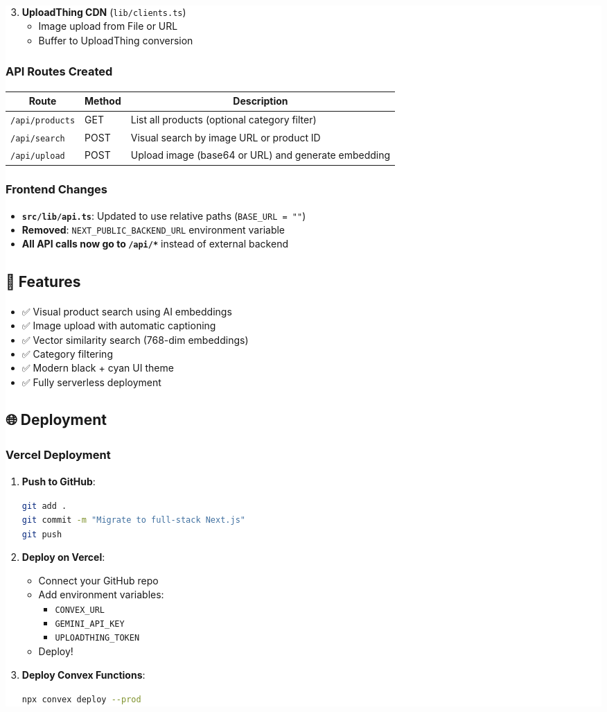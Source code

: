 3. **UploadThing CDN** (`lib/clients.ts`)
   - Image upload from File or URL
   - Buffer to UploadThing conversion

### API Routes Created

| Route | Method | Description |
|-------|--------|-------------|
| `/api/products` | GET | List all products (optional category filter) |
| `/api/search` | POST | Visual search by image URL or product ID |
| `/api/upload` | POST | Upload image (base64 or URL) and generate embedding |

### Frontend Changes

- **`src/lib/api.ts`**: Updated to use relative paths (`BASE_URL = ""`)
- **Removed**: `NEXT_PUBLIC_BACKEND_URL` environment variable
- **All API calls now go to `/api/*`** instead of external backend

## 🎨 Features

- ✅ Visual product search using AI embeddings
- ✅ Image upload with automatic captioning
- ✅ Vector similarity search (768-dim embeddings)
- ✅ Category filtering
- ✅ Modern black + cyan UI theme
- ✅ Fully serverless deployment

## 🌐 Deployment

### Vercel Deployment

1. **Push to GitHub**:
   ```bash
   git add .
   git commit -m "Migrate to full-stack Next.js"
   git push
   ```

2. **Deploy on Vercel**:
   - Connect your GitHub repo
   - Add environment variables:
     - `CONVEX_URL`
     - `GEMINI_API_KEY`
     - `UPLOADTHING_TOKEN`
   - Deploy!

3. **Deploy Convex Functions**:
   ```bash
   npx convex deploy --prod
   ```
